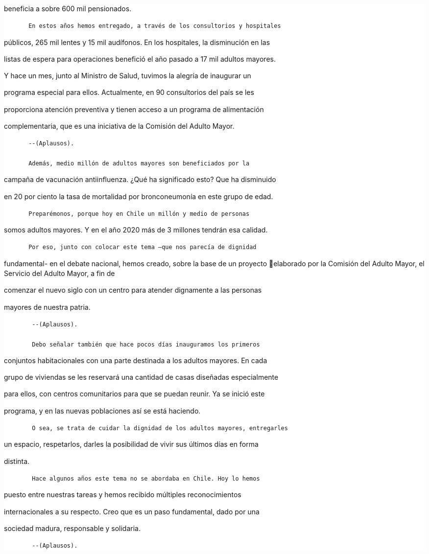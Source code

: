 beneficia a sobre 600 mil pensionados.

           En estos años hemos entregado, a través de los consultorios y hospitales

públicos, 265 mil lentes y 15 mil audífonos. En los hospitales, la disminución en las

listas de espera para operaciones benefició el año pasado a 17 mil adultos mayores.

Y hace un mes, junto al Ministro de Salud, tuvimos la alegría de inaugurar un

programa especial para ellos. Actualmente, en 90 consultorios del país se les

proporciona atención preventiva y tienen acceso a un programa de alimentación

complementaria, que es una iniciativa de la Comisión del Adulto Mayor.

           --(Aplausos).

           Además, medio millón de adultos mayores son beneficiados por la

campaña de vacunación antiinfluenza. ¿Qué ha significado esto? Que ha disminuido

en 20 por ciento la tasa de mortalidad por bronconeumonía en este grupo de edad.

           Preparémonos, porque hoy en Chile un millón y medio de personas

somos adultos mayores. Y en el año 2020 más de 3 millones tendrán esa calidad.

           Por eso, junto con colocar este tema –que nos parecía de dignidad

fundamental- en el debate nacional, hemos creado, sobre la base de un proyecto
elaborado por la Comisión del Adulto Mayor, el Servicio del Adulto Mayor, a fin de

comenzar el nuevo siglo con un centro para atender dignamente a las personas

mayores de nuestra patria.

            --(Aplausos).

            Debo señalar también que hace pocos días inauguramos los primeros

conjuntos habitacionales con una parte destinada a los adultos mayores. En cada

grupo de viviendas se les reservará una cantidad de casas diseñadas especialmente

para ellos, con centros comunitarios para que se puedan reunir. Ya se inició este

programa, y en las nuevas poblaciones así se está haciendo.

            O sea, se trata de cuidar la dignidad de los adultos mayores, entregarles

un espacio, respetarlos, darles la posibilidad de vivir sus últimos días en forma

distinta.

            Hace algunos años este tema no se abordaba en Chile. Hoy lo hemos

puesto entre nuestras tareas y hemos recibido múltiples reconocimientos

internacionales a su respecto. Creo que es un paso fundamental, dado por una

sociedad madura, responsable y solidaria.

            --(Aplausos).
